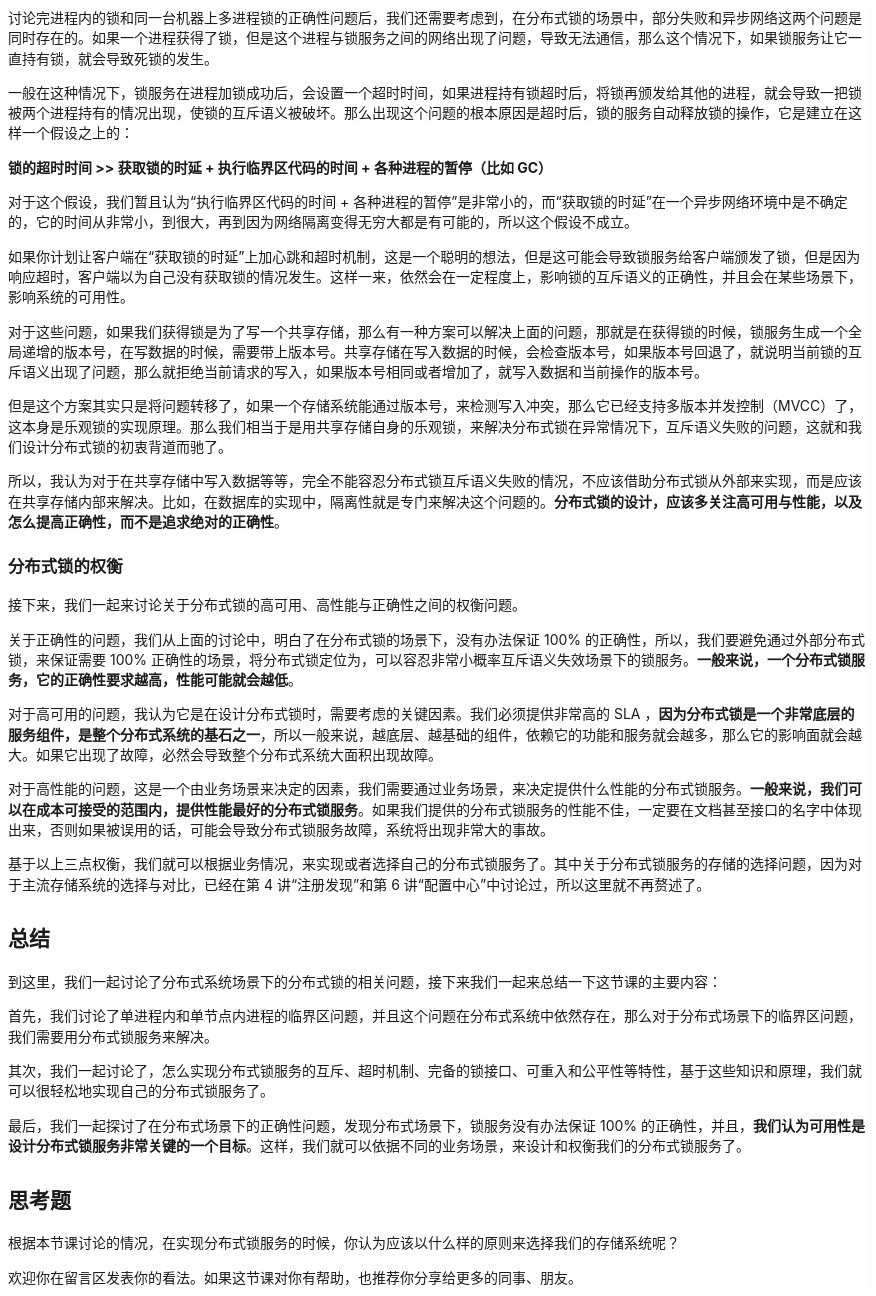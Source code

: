 讨论完进程内的锁和同一台机器上多进程锁的正确性问题后，我们还需要考虑到，在分布式锁的场景中，部分失败和异步网络这两个问题是同时存在的。如果一个进程获得了锁，但是这个进程与锁服务之间的网络出现了问题，导致无法通信，那么这个情况下，如果锁服务让它一直持有锁，就会导致死锁的发生。

一般在这种情况下，锁服务在进程加锁成功后，会设置一个超时时间，如果进程持有锁超时后，将锁再颁发给其他的进程，就会导致一把锁被两个进程持有的情况出现，使锁的互斥语义被破坏。那么出现这个问题的根本原因是超时后，锁的服务自动释放锁的操作，它是建立在这样一个假设之上的：

**锁的超时时间 >> 获取锁的时延 + 执行临界区代码的时间 + 各种进程的暂停（比如 GC）**

对于这个假设，我们暂且认为“执行临界区代码的时间 + 各种进程的暂停”是非常小的，而“获取锁的时延”在一个异步网络环境中是不确定的，它的时间从非常小，到很大，再到因为网络隔离变得无穷大都是有可能的，所以这个假设不成立。

如果你计划让客户端在“获取锁的时延”上加心跳和超时机制，这是一个聪明的想法，但是这可能会导致锁服务给客户端颁发了锁，但是因为响应超时，客户端以为自己没有获取锁的情况发生。这样一来，依然会在一定程度上，影响锁的互斥语义的正确性，并且会在某些场景下，影响系统的可用性。

对于这些问题，如果我们获得锁是为了写一个共享存储，那么有一种方案可以解决上面的问题，那就是在获得锁的时候，锁服务生成一个全局递增的版本号，在写数据的时候，需要带上版本号。共享存储在写入数据的时候，会检查版本号，如果版本号回退了，就说明当前锁的互斥语义出现了问题，那么就拒绝当前请求的写入，如果版本号相同或者增加了，就写入数据和当前操作的版本号。

但是这个方案其实只是将问题转移了，如果一个存储系统能通过版本号，来检测写入冲突，那么它已经支持多版本并发控制（MVCC）了，这本身是乐观锁的实现原理。那么我们相当于是用共享存储自身的乐观锁，来解决分布式锁在异常情况下，互斥语义失败的问题，这就和我们设计分布式锁的初衷背道而驰了。

所以，我认为对于在共享存储中写入数据等等，完全不能容忍分布式锁互斥语义失败的情况，不应该借助分布式锁从外部来实现，而是应该在共享存储内部来解决。比如，在数据库的实现中，隔离性就是专门来解决这个问题的。**分布式锁的设计，应该多关注高可用与性能，以及怎么提高正确性，而不是追求绝对的正确性**。

### 分布式锁的权衡

接下来，我们一起来讨论关于分布式锁的高可用、高性能与正确性之间的权衡问题。

关于正确性的问题，我们从上面的讨论中，明白了在分布式锁的场景下，没有办法保证 100\% 的正确性，所以，我们要避免通过外部分布式锁，来保证需要 100\% 正确性的场景，将分布式锁定位为，可以容忍非常小概率互斥语义失效场景下的锁服务。**一般来说，一个分布式锁服务，它的正确性要求越高，性能可能就会越低**。

对于高可用的问题，我认为它是在设计分布式锁时，需要考虑的关键因素。我们必须提供非常高的 SLA ，**因为分布式锁是一个非常底层的服务组件，是整个分布式系统的基石之一**，所以一般来说，越底层、越基础的组件，依赖它的功能和服务就会越多，那么它的影响面就会越大。如果它出现了故障，必然会导致整个分布式系统大面积出现故障。

对于高性能的问题，这是一个由业务场景来决定的因素，我们需要通过业务场景，来决定提供什么性能的分布式锁服务。**一般来说，我们可以在成本可接受的范围内，提供性能最好的分布式锁服务**。如果我们提供的分布式锁服务的性能不佳，一定要在文档甚至接口的名字中体现出来，否则如果被误用的话，可能会导致分布式锁服务故障，系统将出现非常大的事故。

基于以上三点权衡，我们就可以根据业务情况，来实现或者选择自己的分布式锁服务了。其中关于分布式锁服务的存储的选择问题，因为对于主流存储系统的选择与对比，已经在第 4 讲“注册发现”和第 6 讲“配置中心”中讨论过，所以这里就不再赘述了。

## 总结

到这里，我们一起讨论了分布式系统场景下的分布式锁的相关问题，接下来我们一起来总结一下这节课的主要内容：

首先，我们讨论了单进程内和单节点内进程的临界区问题，并且这个问题在分布式系统中依然存在，那么对于分布式场景下的临界区问题，我们需要用分布式锁服务来解决。

其次，我们一起讨论了，怎么实现分布式锁服务的互斥、超时机制、完备的锁接口、可重入和公平性等特性，基于这些知识和原理，我们就可以很轻松地实现自己的分布式锁服务了。

最后，我们一起探讨了在分布式场景下的正确性问题，发现分布式场景下，锁服务没有办法保证 100\% 的正确性，并且，**我们认为可用性是设计分布式锁服务非常关键的一个目标**。这样，我们就可以依据不同的业务场景，来设计和权衡我们的分布式锁服务了。

## 思考题

根据本节课讨论的情况，在实现分布式锁服务的时候，你认为应该以什么样的原则来选择我们的存储系统呢？

欢迎你在留言区发表你的看法。如果这节课对你有帮助，也推荐你分享给更多的同事、朋友。